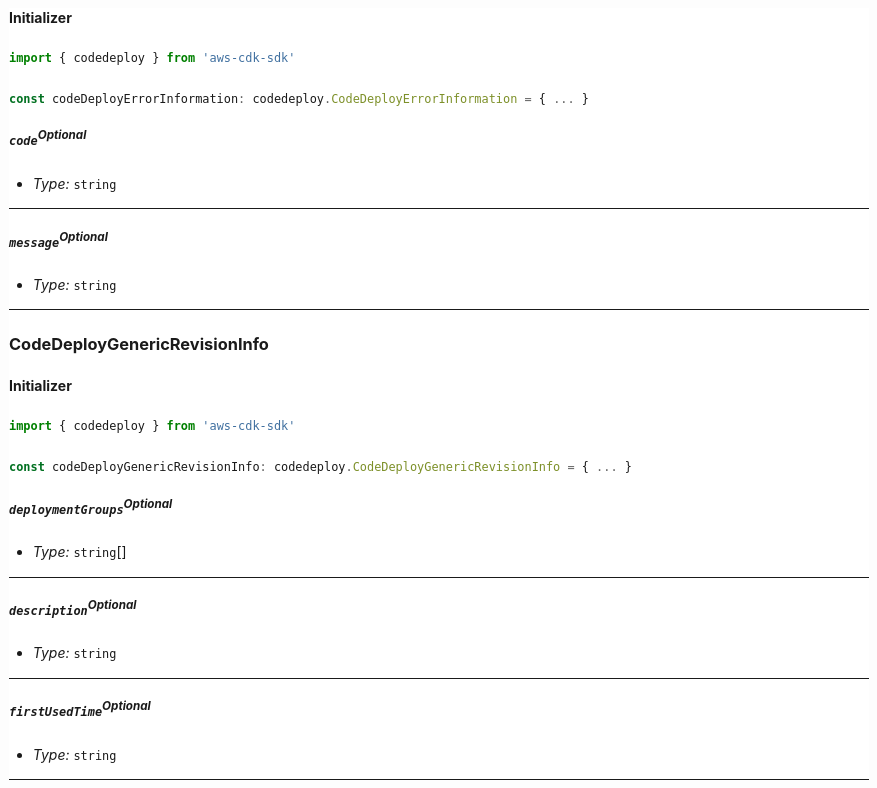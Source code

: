 #### Initializer <a name="[object Object].Initializer"></a>

```typescript
import { codedeploy } from 'aws-cdk-sdk'

const codeDeployErrorInformation: codedeploy.CodeDeployErrorInformation = { ... }
```

##### `code`<sup>Optional</sup> <a name="aws-cdk-sdk.codedeploy.CodeDeployErrorInformation.property.code"></a>

- *Type:* `string`

---

##### `message`<sup>Optional</sup> <a name="aws-cdk-sdk.codedeploy.CodeDeployErrorInformation.property.message"></a>

- *Type:* `string`

---

### CodeDeployGenericRevisionInfo <a name="aws-cdk-sdk.codedeploy.CodeDeployGenericRevisionInfo"></a>

#### Initializer <a name="[object Object].Initializer"></a>

```typescript
import { codedeploy } from 'aws-cdk-sdk'

const codeDeployGenericRevisionInfo: codedeploy.CodeDeployGenericRevisionInfo = { ... }
```

##### `deploymentGroups`<sup>Optional</sup> <a name="aws-cdk-sdk.codedeploy.CodeDeployGenericRevisionInfo.property.deploymentGroups"></a>

- *Type:* `string`[]

---

##### `description`<sup>Optional</sup> <a name="aws-cdk-sdk.codedeploy.CodeDeployGenericRevisionInfo.property.description"></a>

- *Type:* `string`

---

##### `firstUsedTime`<sup>Optional</sup> <a name="aws-cdk-sdk.codedeploy.CodeDeployGenericRevisionInfo.property.firstUsedTime"></a>

- *Type:* `string`

---
